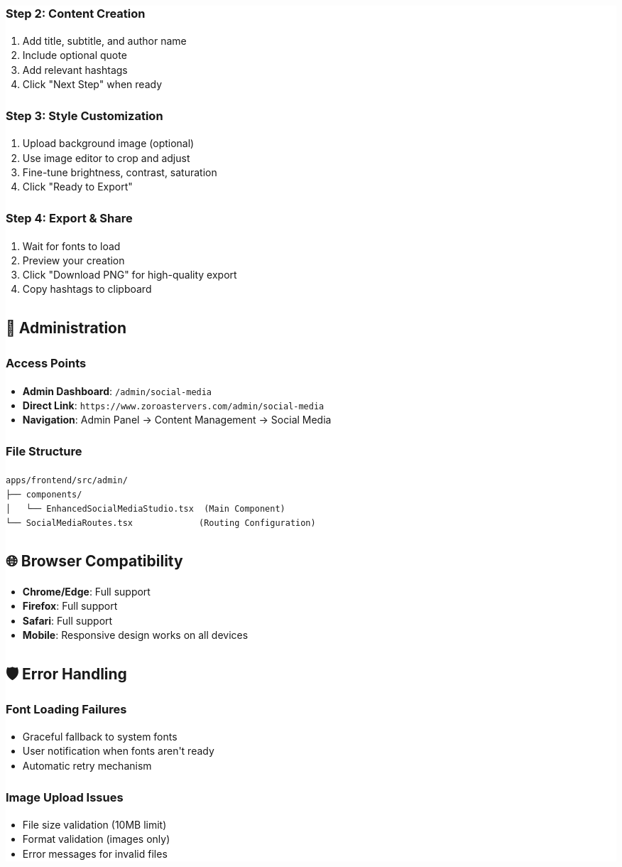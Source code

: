 ### Step 2: Content Creation
1. Add title, subtitle, and author name
2. Include optional quote
3. Add relevant hashtags
4. Click "Next Step" when ready

### Step 3: Style Customization
1. Upload background image (optional)
2. Use image editor to crop and adjust
3. Fine-tune brightness, contrast, saturation
4. Click "Ready to Export"

### Step 4: Export & Share
1. Wait for fonts to load
2. Preview your creation
3. Click "Download PNG" for high-quality export
4. Copy hashtags to clipboard

## 🔧 Administration

### Access Points
- **Admin Dashboard**: `/admin/social-media`
- **Direct Link**: `https://www.zoroastervers.com/admin/social-media`
- **Navigation**: Admin Panel → Content Management → Social Media

### File Structure
```
apps/frontend/src/admin/
├── components/
│   └── EnhancedSocialMediaStudio.tsx  (Main Component)
└── SocialMediaRoutes.tsx             (Routing Configuration)
```

## 🌐 Browser Compatibility
- **Chrome/Edge**: Full support
- **Firefox**: Full support  
- **Safari**: Full support
- **Mobile**: Responsive design works on all devices

## 🛡️ Error Handling

### Font Loading Failures
- Graceful fallback to system fonts
- User notification when fonts aren't ready
- Automatic retry mechanism

### Image Upload Issues
- File size validation (10MB limit)
- Format validation (images only)
- Error messages for invalid files
